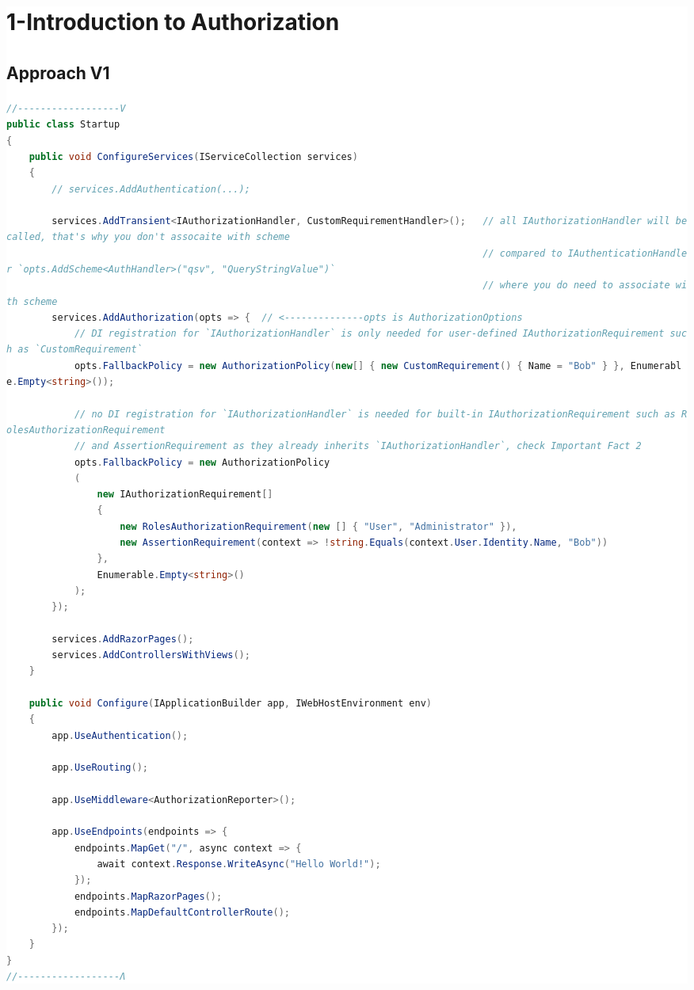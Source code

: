 1-Introduction to Authorization
==============================

## Approach V1

```C#
//------------------V
public class Startup
{
    public void ConfigureServices(IServiceCollection services)
    {        
        // services.AddAuthentication(...);

        services.AddTransient<IAuthorizationHandler, CustomRequirementHandler>();   // all IAuthorizationHandler will be called, that's why you don't assocaite with scheme
                                                                                    // compared to IAuthenticationHandler `opts.AddScheme<AuthHandler>("qsv", "QueryStringValue")`
                                                                                    // where you do need to associate with scheme
        services.AddAuthorization(opts => {  // <--------------opts is AuthorizationOptions
            // DI registration for `IAuthorizationHandler` is only needed for user-defined IAuthorizationRequirement such as `CustomRequirement`
            opts.FallbackPolicy = new AuthorizationPolicy(new[] { new CustomRequirement() { Name = "Bob" } }, Enumerable.Empty<string>());

            // no DI registration for `IAuthorizationHandler` is needed for built-in IAuthorizationRequirement such as RolesAuthorizationRequirement
            // and AssertionRequirement as they already inherits `IAuthorizationHandler`, check Important Fact 2
            opts.FallbackPolicy = new AuthorizationPolicy
            (
                new IAuthorizationRequirement[] 
                { 
                    new RolesAuthorizationRequirement(new [] { "User", "Administrator" }),
                    new AssertionRequirement(context => !string.Equals(context.User.Identity.Name, "Bob"))
                }, 
                Enumerable.Empty<string>()
            );
        });

        services.AddRazorPages();
        services.AddControllersWithViews();
    }

    public void Configure(IApplicationBuilder app, IWebHostEnvironment env)
    {
        app.UseAuthentication();

        app.UseRouting();

        app.UseMiddleware<AuthorizationReporter>();

        app.UseEndpoints(endpoints => {
            endpoints.MapGet("/", async context => {
                await context.Response.WriteAsync("Hello World!");
            });
            endpoints.MapRazorPages();
            endpoints.MapDefaultControllerRoute();
        });
    }
}
//------------------Ʌ

```